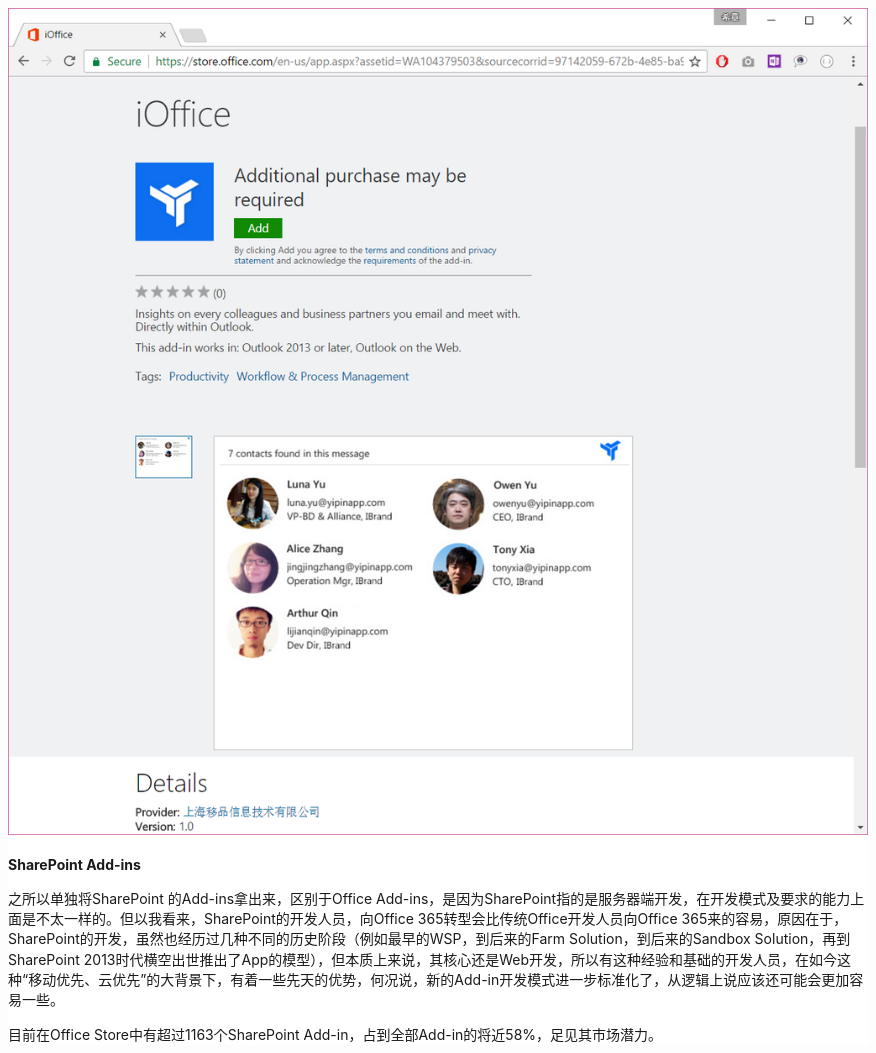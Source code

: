 ![](images/68747470733a2f2f6d656469612e6c6963646e2e636f6d2f6d70722f6d70722f41414541415141414141414141416d75414141414a4441784e6d4a694e5456684c574668595455744e444a694e7931694e4759334c544d334f4745325a5463354f44453259.png)

**SharePoint Add-ins**

之所以单独将SharePoint 的Add-ins拿出来，区别于Office Add-ins，是因为SharePoint指的是服务器端开发，在开发模式及要求的能力上面是不太一样的。但以我看来，SharePoint的开发人员，向Office 365转型会比传统Office开发人员向Office 365来的容易，原因在于，SharePoint的开发，虽然也经历过几种不同的历史阶段（例如最早的WSP，到后来的Farm Solution，到后来的Sandbox Solution，再到SharePoint 2013时代横空出世推出了App的模型），但本质上来说，其核心还是Web开发，所以有这种经验和基础的开发人员，在如今这种“移动优先、云优先”的大背景下，有着一些先天的优势，何况说，新的Add-in开发模式进一步标准化了，从逻辑上说应该还可能会更加容易一些。

目前在Office Store中有超过1163个SharePoint Add-in，占到全部Add-in的将近58%，足见其市场潜力。
